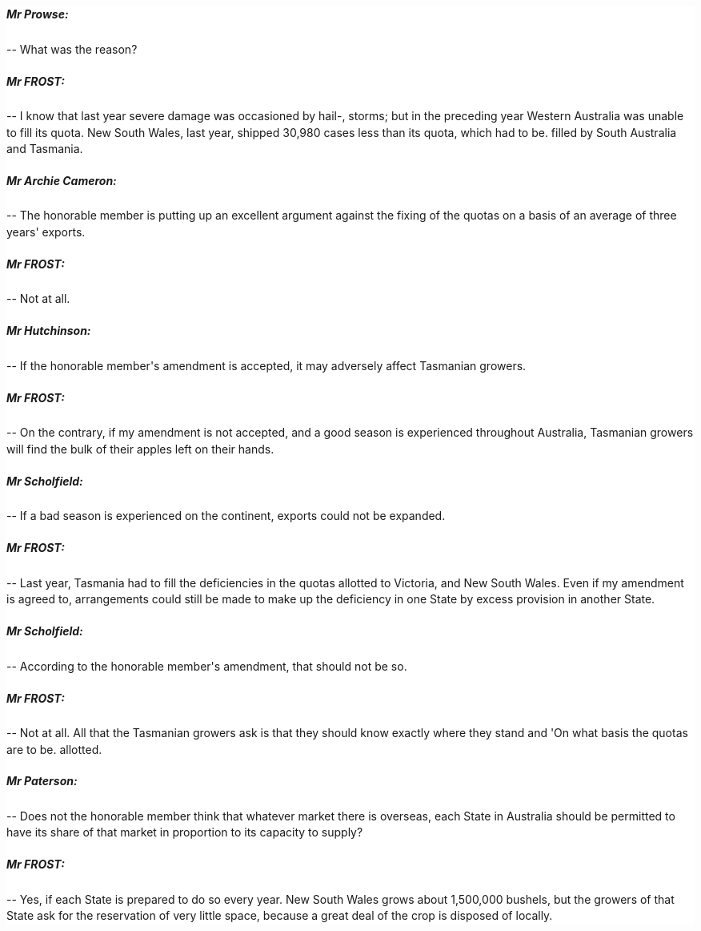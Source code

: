 ##### Mr Prowse:

--  What was the reason? 

##### Mr FROST:

-- I know that last year severe damage was occasioned by hail-, storms; but in the preceding year Western Australia was unable to fill its quota. New South Wales, last year, shipped 30,980 cases less than its quota, which had to be. filled by South Australia and Tasmania. 

##### Mr Archie Cameron:

--  The honorable member is putting up an excellent argument against the fixing of the quotas on a basis of an average of three years' exports. 

##### Mr FROST:

-- Not at all. 

##### Mr Hutchinson:

--  If the honorable member's amendment is accepted, it may adversely affect Tasmanian growers. 

##### Mr FROST:

-- On the contrary, if my amendment is not accepted, and a good season is experienced throughout Australia, Tasmanian growers will find the bulk of their apples left on their hands. 

##### Mr Scholfield:

--  If a bad season is experienced on the continent, exports could not be expanded. 

##### Mr FROST:

-- Last year, Tasmania had to fill the deficiencies in the quotas allotted to Victoria, and New South Wales. Even if my amendment is agreed to, arrangements could still be made to make up the deficiency in one State by excess provision in another State. 

##### Mr Scholfield:

--  According to the honorable member's amendment, that should not be so. 

##### Mr FROST:

-- Not at all. All that the Tasmanian growers ask is that they should know exactly where they stand and  'On  what basis the quotas are to be. allotted. 

##### Mr Paterson:

--  Does not the honorable member think that whatever market there is overseas, each State in Australia should be permitted to have its share of that market in proportion to its capacity to supply? 

##### Mr FROST:

-- Yes, if each State is prepared to do so every year. New South Wales grows about 1,500,000 bushels, but the growers of that State ask for the reservation of very little space, because a great deal of the crop is disposed of locally. 

